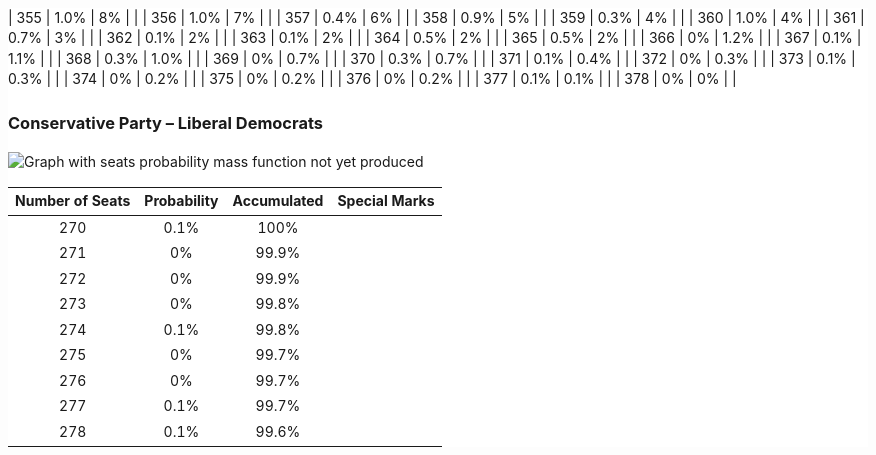 | 355 | 1.0% | 8% |  |
| 356 | 1.0% | 7% |  |
| 357 | 0.4% | 6% |  |
| 358 | 0.9% | 5% |  |
| 359 | 0.3% | 4% |  |
| 360 | 1.0% | 4% |  |
| 361 | 0.7% | 3% |  |
| 362 | 0.1% | 2% |  |
| 363 | 0.1% | 2% |  |
| 364 | 0.5% | 2% |  |
| 365 | 0.5% | 2% |  |
| 366 | 0% | 1.2% |  |
| 367 | 0.1% | 1.1% |  |
| 368 | 0.3% | 1.0% |  |
| 369 | 0% | 0.7% |  |
| 370 | 0.3% | 0.7% |  |
| 371 | 0.1% | 0.4% |  |
| 372 | 0% | 0.3% |  |
| 373 | 0.1% | 0.3% |  |
| 374 | 0% | 0.2% |  |
| 375 | 0% | 0.2% |  |
| 376 | 0% | 0.2% |  |
| 377 | 0.1% | 0.1% |  |
| 378 | 0% | 0% |  |

### Conservative Party – Liberal Democrats

![Graph with seats probability mass function not yet produced](2018-08-19-ICMResearch-coalitions-seats-pmf-con–libdem.png "Seats Probability Mass Function")

| Number of Seats | Probability | Accumulated | Special Marks |
|:---------------:|:-----------:|:-----------:|:-------------:|
| 270 | 0.1% | 100% |  |
| 271 | 0% | 99.9% |  |
| 272 | 0% | 99.9% |  |
| 273 | 0% | 99.8% |  |
| 274 | 0.1% | 99.8% |  |
| 275 | 0% | 99.7% |  |
| 276 | 0% | 99.7% |  |
| 277 | 0.1% | 99.7% |  |
| 278 | 0.1% | 99.6% |  |